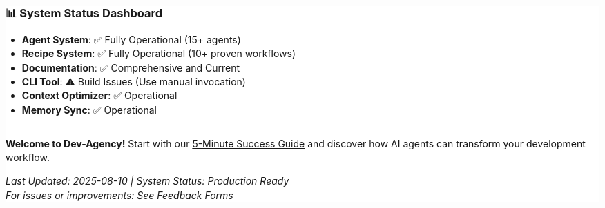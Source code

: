 ### 📊 System Status Dashboard
- **Agent System**: ✅ Fully Operational (15+ agents)
- **Recipe System**: ✅ Fully Operational (10+ proven workflows)
- **Documentation**: ✅ Comprehensive and Current
- **CLI Tool**: ⚠️ Build Issues (Use manual invocation)
- **Context Optimizer**: ✅ Operational
- **Memory Sync**: ✅ Operational

---

**Welcome to Dev-Agency!** Start with our [5-Minute Success Guide](../quick-start/5_MINUTE_SUCCESS.md) and discover how AI agents can transform your development workflow.

*Last Updated: 2025-08-10 | System Status: Production Ready*  
*For issues or improvements: See [Feedback Forms](../feedback/)*